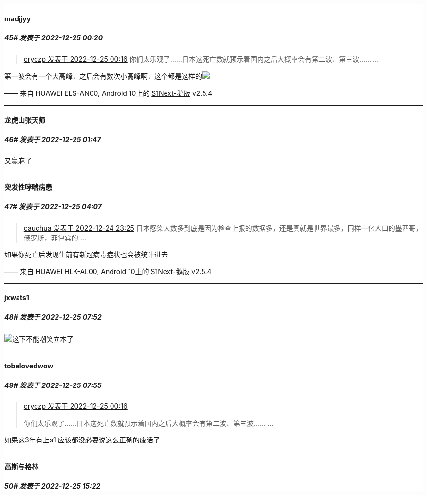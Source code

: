 *****

####  madjjyy  
##### 45#       发表于 2022-12-25 00:20

<blockquote><a href="httphttps://bbs.saraba1st.com/2b/forum.php?mod=redirect&amp;goto=findpost&amp;pid=59077257&amp;ptid=2111729" target="_blank">cryczp 发表于 2022-12-25 00:16</a>
你们太乐观了……日本这死亡数就预示着国内之后大概率会有第二波、第三波…… ...</blockquote>
第一波会有一个大高峰，之后会有数次小高峰啊，这个都是这样的<img src="https://static.saraba1st.com/image/smiley/face2017/067.png" referrerpolicy="no-referrer">

—— 来自 HUAWEI ELS-AN00, Android 10上的 [S1Next-鹅版](https://github.com/ykrank/S1-Next/releases) v2.5.4

*****

####  龙虎山张天师  
##### 46#       发表于 2022-12-25 01:47

又赢麻了

*****

####  突发性哮喘病患  
##### 47#       发表于 2022-12-25 04:07

<blockquote><a href="httphttps://bbs.saraba1st.com/2b/forum.php?mod=redirect&amp;goto=findpost&amp;pid=59076746&amp;ptid=2111729" target="_blank">cauchua 发表于 2022-12-24 23:25</a>
日本感染人数多到底是因为检查上报的数据多，还是真就是世界最多，同样一亿人口的墨西哥，俄罗斯，菲律宾的 ...</blockquote>
如果你死亡后发现生前有新冠病毒症状也会被统计进去

—— 来自 HUAWEI HLK-AL00, Android 10上的 [S1Next-鹅版](https://github.com/ykrank/S1-Next/releases) v2.5.4

*****

####  jxwats1  
##### 48#       发表于 2022-12-25 07:52

<img src="https://static.saraba1st.com/image/smiley/face2017/001.png" referrerpolicy="no-referrer">这下不能嘲笑立本了

*****

####  tobelovedwow  
##### 49#       发表于 2022-12-25 07:55

<blockquote><a href="httphttps://bbs.saraba1st.com/2b/forum.php?mod=redirect&amp;goto=findpost&amp;pid=59077257&amp;ptid=2111729" target="_blank">cryczp 发表于 2022-12-25 00:16</a>

你们太乐观了……日本这死亡数就预示着国内之后大概率会有第二波、第三波…… ...</blockquote>
如果这3年有上s1 应该都没必要说这么正确的废话了

*****

####  高斯与格林  
##### 50#       发表于 2022-12-25 15:22
